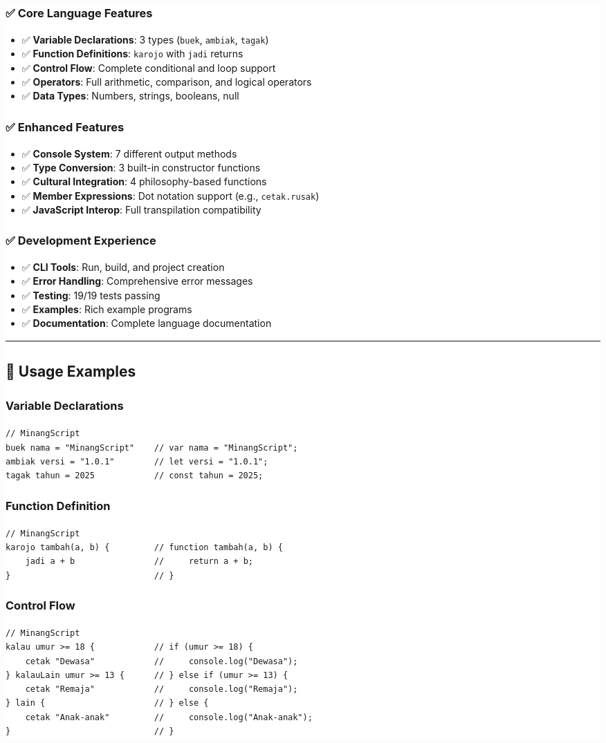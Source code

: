 ### **✅ Core Language Features**
- ✅ **Variable Declarations**: 3 types (`buek`, `ambiak`, `tagak`)
- ✅ **Function Definitions**: `karojo` with `jadi` returns
- ✅ **Control Flow**: Complete conditional and loop support
- ✅ **Operators**: Full arithmetic, comparison, and logical operators
- ✅ **Data Types**: Numbers, strings, booleans, null

### **✅ Enhanced Features**
- ✅ **Console System**: 7 different output methods
- ✅ **Type Conversion**: 3 built-in constructor functions
- ✅ **Cultural Integration**: 4 philosophy-based functions
- ✅ **Member Expressions**: Dot notation support (e.g., `cetak.rusak`)
- ✅ **JavaScript Interop**: Full transpilation compatibility

### **✅ Development Experience**
- ✅ **CLI Tools**: Run, build, and project creation
- ✅ **Error Handling**: Comprehensive error messages
- ✅ **Testing**: 19/19 tests passing
- ✅ **Examples**: Rich example programs
- ✅ **Documentation**: Complete language documentation

---

## 🎯 **Usage Examples**

### **Variable Declarations**
```minang
// MinangScript
buek nama = "MinangScript"    // var nama = "MinangScript";
ambiak versi = "1.0.1"        // let versi = "1.0.1";
tagak tahun = 2025            // const tahun = 2025;
```

### **Function Definition**
```minang
// MinangScript
karojo tambah(a, b) {         // function tambah(a, b) {
    jadi a + b                //     return a + b;
}                             // }
```

### **Control Flow**
```minang
// MinangScript
kalau umur >= 18 {            // if (umur >= 18) {
    cetak "Dewasa"            //     console.log("Dewasa");
} kalauLain umur >= 13 {      // } else if (umur >= 13) {
    cetak "Remaja"            //     console.log("Remaja");
} lain {                      // } else {
    cetak "Anak-anak"         //     console.log("Anak-anak");
}                             // }
```
